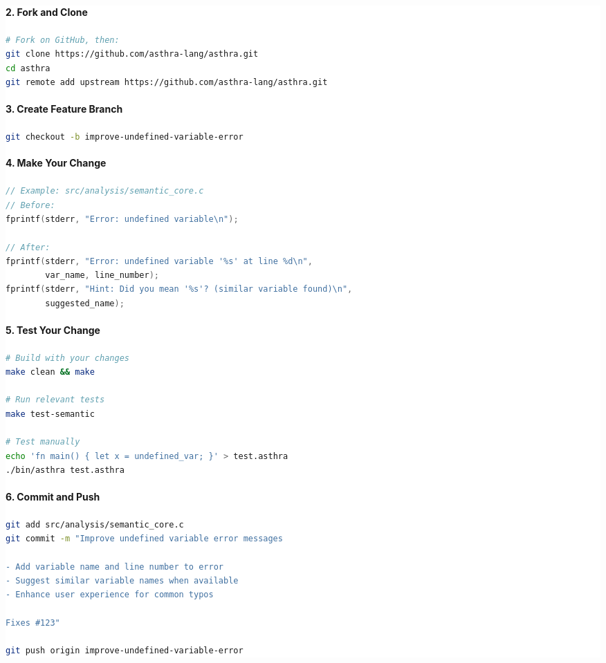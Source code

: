 #### 2. Fork and Clone
```bash
# Fork on GitHub, then:
git clone https://github.com/asthra-lang/asthra.git
cd asthra
git remote add upstream https://github.com/asthra-lang/asthra.git
```

#### 3. Create Feature Branch
```bash
git checkout -b improve-undefined-variable-error
```

#### 4. Make Your Change
```c
// Example: src/analysis/semantic_core.c
// Before:
fprintf(stderr, "Error: undefined variable\n");

// After:
fprintf(stderr, "Error: undefined variable '%s' at line %d\n", 
        var_name, line_number);
fprintf(stderr, "Hint: Did you mean '%s'? (similar variable found)\n", 
        suggested_name);
```

#### 5. Test Your Change
```bash
# Build with your changes
make clean && make

# Run relevant tests
make test-semantic

# Test manually
echo 'fn main() { let x = undefined_var; }' > test.asthra
./bin/asthra test.asthra
```

#### 6. Commit and Push
```bash
git add src/analysis/semantic_core.c
git commit -m "Improve undefined variable error messages

- Add variable name and line number to error
- Suggest similar variable names when available
- Enhance user experience for common typos

Fixes #123"

git push origin improve-undefined-variable-error
```
